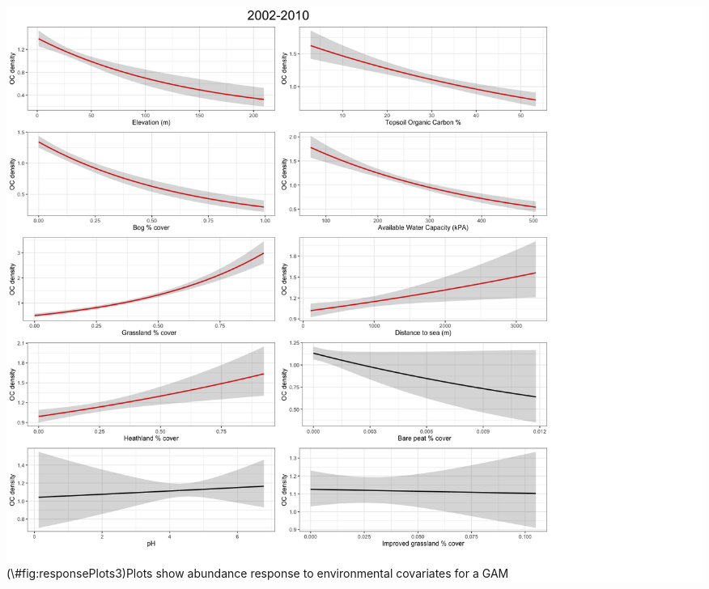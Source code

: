 <img src="99-appendix_files/figure-html/responsePlots-3.png" alt="Plots show abundance response to environmental covariates for a GAM" width="672" />
<p class="caption">(\#fig:responsePlots3)Plots show abundance response to environmental covariates for a GAM</p>
</div><div class="figure" style="text-align: center">